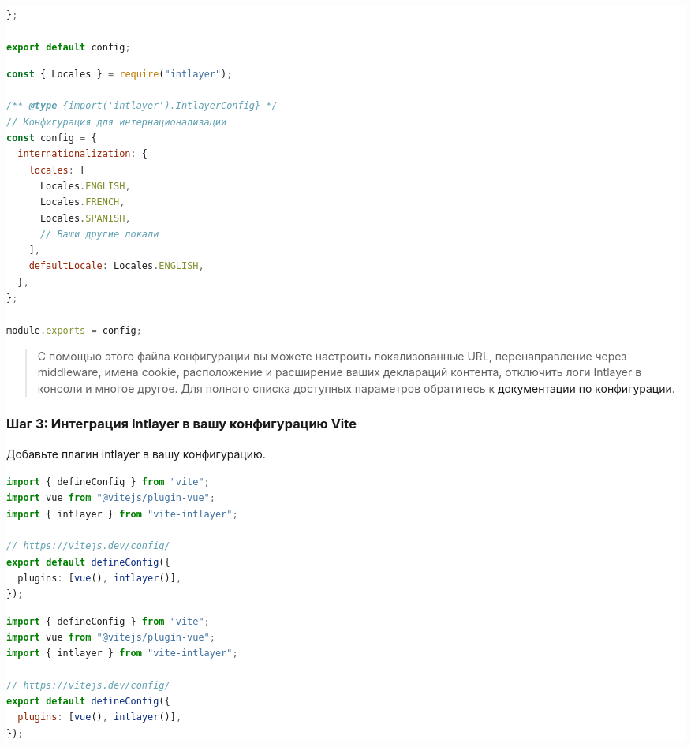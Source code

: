 ```javascript fileName="intlayer.config.mjs" codeFormat="esm"
};

export default config;
```

```javascript fileName="intlayer.config.cjs" codeFormat="commonjs"
const { Locales } = require("intlayer");

/** @type {import('intlayer').IntlayerConfig} */
// Конфигурация для интернационализации
const config = {
  internationalization: {
    locales: [
      Locales.ENGLISH,
      Locales.FRENCH,
      Locales.SPANISH,
      // Ваши другие локали
    ],
    defaultLocale: Locales.ENGLISH,
  },
};

module.exports = config;
```

> С помощью этого файла конфигурации вы можете настроить локализованные URL, перенаправление через middleware, имена cookie, расположение и расширение ваших деклараций контента, отключить логи Intlayer в консоли и многое другое. Для полного списка доступных параметров обратитесь к [документации по конфигурации](https://github.com/aymericzip/intlayer/blob/main/docs/docs/ru/configuration.md).

### Шаг 3: Интеграция Intlayer в вашу конфигурацию Vite

Добавьте плагин intlayer в вашу конфигурацию.

```typescript fileName="vite.config.ts" codeFormat="typescript"
import { defineConfig } from "vite";
import vue from "@vitejs/plugin-vue";
import { intlayer } from "vite-intlayer";

// https://vitejs.dev/config/
export default defineConfig({
  plugins: [vue(), intlayer()],
});
```

```javascript fileName="vite.config.mjs" codeFormat="esm"
import { defineConfig } from "vite";
import vue from "@vitejs/plugin-vue";
import { intlayer } from "vite-intlayer";

// https://vitejs.dev/config/
export default defineConfig({
  plugins: [vue(), intlayer()],
});
```
